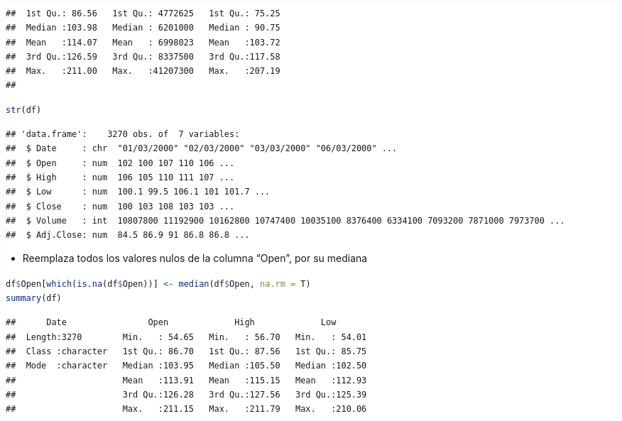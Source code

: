     ##  1st Qu.: 86.56   1st Qu.: 4772625   1st Qu.: 75.25  
    ##  Median :103.98   Median : 6201000   Median : 90.75  
    ##  Mean   :114.07   Mean   : 6998023   Mean   :103.72  
    ##  3rd Qu.:126.59   3rd Qu.: 8337500   3rd Qu.:117.58  
    ##  Max.   :211.00   Max.   :41207300   Max.   :207.19  
    ## 

``` r
str(df)
```

    ## 'data.frame':    3270 obs. of  7 variables:
    ##  $ Date     : chr  "01/03/2000" "02/03/2000" "03/03/2000" "06/03/2000" ...
    ##  $ Open     : num  102 100 107 110 106 ...
    ##  $ High     : num  106 105 110 111 107 ...
    ##  $ Low      : num  100.1 99.5 106.1 101 101.7 ...
    ##  $ Close    : num  100 103 108 103 103 ...
    ##  $ Volume   : int  10807800 11192900 10162800 10747400 10035100 8376400 6334100 7093200 7871000 7973700 ...
    ##  $ Adj.Close: num  84.5 86.9 91 86.8 86.8 ...

-   Reemplaza todos los valores nulos de la columna “Open”, por su
    mediana

``` r
df$Open[which(is.na(df$Open))] <- median(df$Open, na.rm = T)
summary(df)
```

    ##      Date                Open             High             Low        
    ##  Length:3270        Min.   : 54.65   Min.   : 56.70   Min.   : 54.01  
    ##  Class :character   1st Qu.: 86.70   1st Qu.: 87.56   1st Qu.: 85.75  
    ##  Mode  :character   Median :103.95   Median :105.50   Median :102.50  
    ##                     Mean   :113.91   Mean   :115.15   Mean   :112.93  
    ##                     3rd Qu.:126.28   3rd Qu.:127.56   3rd Qu.:125.39  
    ##                     Max.   :211.15   Max.   :211.79   Max.   :210.06  